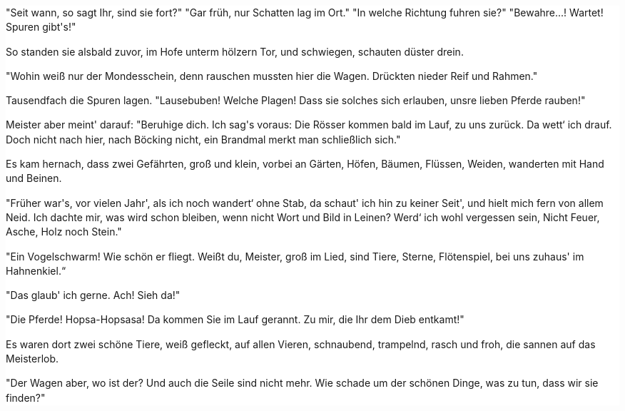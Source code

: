 "Seit wann, so sagt Ihr, sind sie fort?"
"Gar früh, nur Schatten lag im Ort."
"In welche Richtung fuhren sie?"
"Bewahre...! Wartet! Spuren gibt's!"

So standen sie alsbald zuvor,
im Hofe unterm hölzern Tor,
und schwiegen, schauten düster drein.

"Wohin weiß nur der Mondesschein,
denn rauschen mussten hier die Wagen.
Drückten nieder Reif und Rahmen."

Tausendfach die Spuren lagen.
"Lausebuben! Welche Plagen!
Dass sie solches sich erlauben,
unsre lieben Pferde rauben!"

Meister aber meint' darauf:
"Beruhige dich. Ich sag's voraus:
Die Rösser kommen bald im Lauf,
zu uns zurück. Da wett‘ ich drauf.
Doch nicht nach hier, nach Böcking nicht,
ein Brandmal merkt man schließlich sich."

Es kam hernach, dass zwei Gefährten,
groß und klein, vorbei an Gärten,
Höfen, Bäumen, Flüssen, Weiden,
wanderten mit Hand und Beinen.

"Früher war's, vor vielen Jahr',
als ich noch wandert‘ ohne Stab,
da schaut' ich hin zu keiner Seit',
und hielt mich fern von allem Neid.
Ich dachte mir, was wird schon bleiben,
wenn nicht Wort und Bild in Leinen?
Werd‘ ich wohl vergessen sein,
Nicht Feuer, Asche, Holz noch Stein."

"Ein Vogelschwarm! Wie schön er fliegt.
Weißt du, Meister, groß im Lied,
sind Tiere, Sterne, Flötenspiel,
bei uns zuhaus' im Hahnenkiel.“

"Das glaub' ich gerne. Ach! Sieh da!"

"Die Pferde! Hopsa-Hopsasa!
Da kommen Sie im Lauf gerannt.
Zu mir, die Ihr dem Dieb entkamt!"

Es waren dort zwei schöne Tiere,
weiß gefleckt, auf allen Vieren,
schnaubend, trampelnd, rasch und froh,
die sannen auf das Meisterlob.

"Der Wagen aber, wo ist der?
Und auch die Seile sind nicht mehr.
Wie schade um der schönen Dinge,
was zu tun, dass wir sie finden?"
